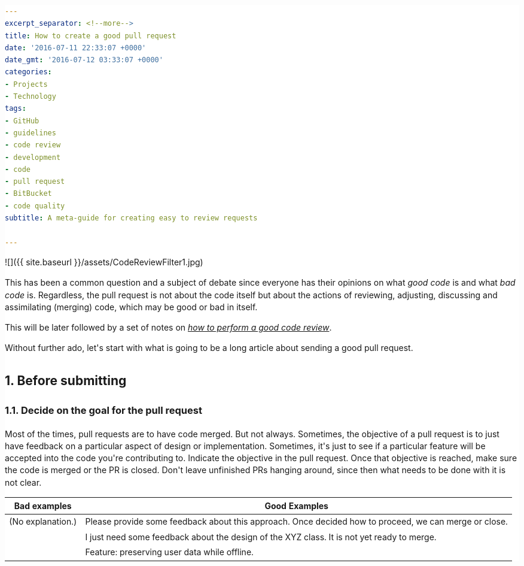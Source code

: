 ```yaml
---
excerpt_separator: <!--more-->
title: How to create a good pull request
date: '2016-07-11 22:33:07 +0000'
date_gmt: '2016-07-12 03:33:07 +0000'
categories:
- Projects
- Technology
tags:
- GitHub
- guidelines
- code review
- development
- code
- pull request
- BitBucket
- code quality
subtitle: A meta-guide for creating easy to review requests

---
```


![]({{ site.baseurl }}/assets/CodeReviewFilter1.jpg)

This has been a common question and a subject of debate since everyone has their opinions on what _good code_ is and what _bad code_ is. Regardless, the pull request is not about the code itself but about the actions of reviewing, adjusting, discussing and assimilating (merging) code, which may be good or bad in itself.

This will be later followed by a set of notes on [_how to perform a good code review_](https://blog.alphasmanifesto.com/2016/11/17/how-to-perform-a-good-code-review/).

Without further ado, let's start with what is going to be a long article about sending a good pull request.



## 1. Before submitting

### 1.1. Decide on the goal for the pull request

Most of the times, pull requests are to have code merged. But not always. Sometimes, the objective of a pull request is to just have feedback on a particular aspect of design or implementation. Sometimes, it's just to see if a particular feature will be accepted into the code you're contributing to. Indicate the objective in the pull request. Once that objective is reached, make sure the code is merged or the PR is closed. Don't leave unfinished PRs hanging around, since then what needs to be done with it is not clear.

| Bad examples | Good Examples |
| --- | --- |
| (No explanation.) | Please provide some feedback about this approach. Once decided how to proceed, we can merge or close. |
| | I just need some feedback about the design of the XYZ class. It is not yet ready to merge. 
| | Feature: preserving user data while offline. |
